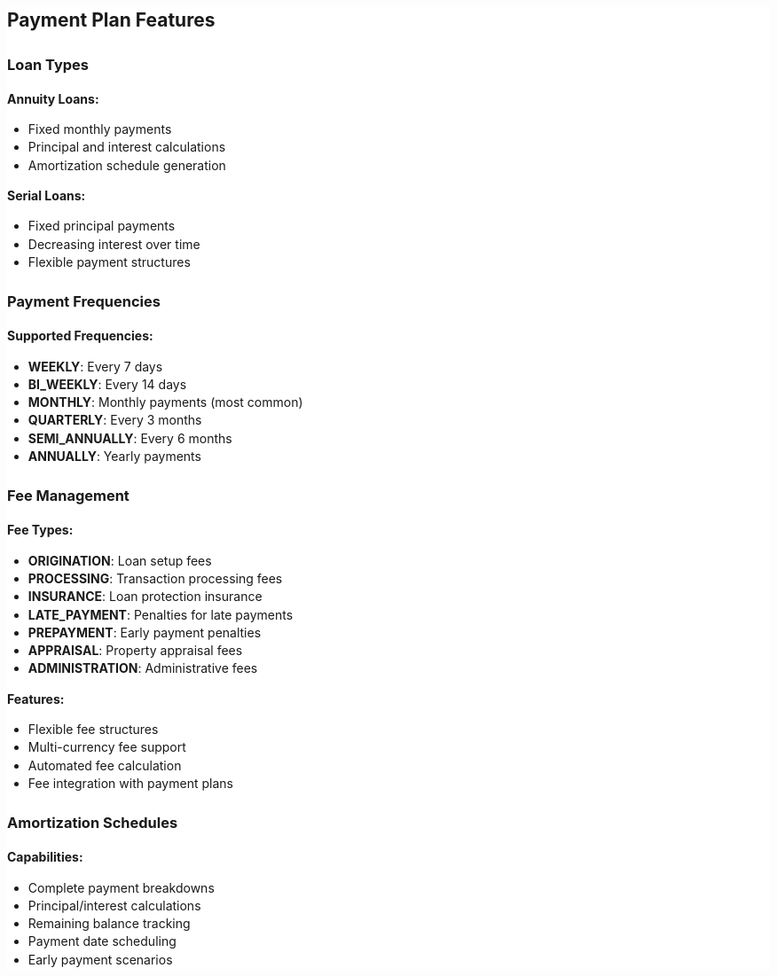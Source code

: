 ## Payment Plan Features

### Loan Types

**Annuity Loans:**

- Fixed monthly payments
- Principal and interest calculations
- Amortization schedule generation

**Serial Loans:**

- Fixed principal payments
- Decreasing interest over time
- Flexible payment structures

### Payment Frequencies

**Supported Frequencies:**

- **WEEKLY**: Every 7 days
- **BI_WEEKLY**: Every 14 days
- **MONTHLY**: Monthly payments (most common)
- **QUARTERLY**: Every 3 months
- **SEMI_ANNUALLY**: Every 6 months
- **ANNUALLY**: Yearly payments

### Fee Management

**Fee Types:**

- **ORIGINATION**: Loan setup fees
- **PROCESSING**: Transaction processing fees
- **INSURANCE**: Loan protection insurance
- **LATE_PAYMENT**: Penalties for late payments
- **PREPAYMENT**: Early payment penalties
- **APPRAISAL**: Property appraisal fees
- **ADMINISTRATION**: Administrative fees

**Features:**

- Flexible fee structures
- Multi-currency fee support
- Automated fee calculation
- Fee integration with payment plans

### Amortization Schedules

**Capabilities:**

- Complete payment breakdowns
- Principal/interest calculations
- Remaining balance tracking
- Payment date scheduling
- Early payment scenarios
